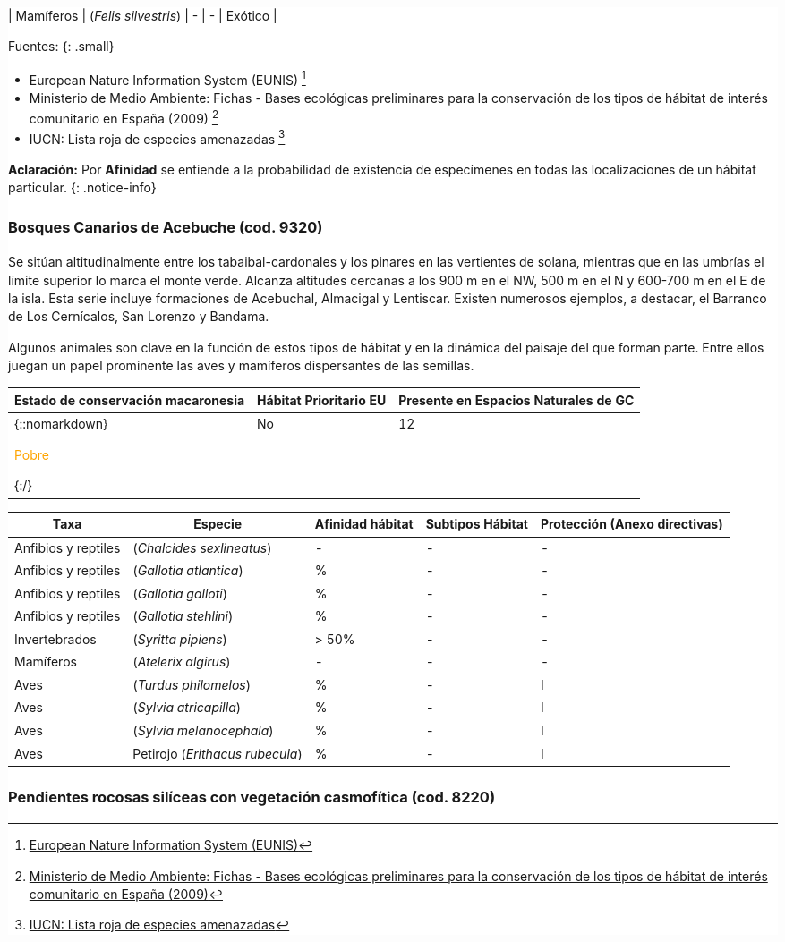 | Mamíferos | (*Felis silvestris*) | - | - | Exótico |

Fuentes:
{: .small}
- European Nature Information System (EUNIS) [^EUNIS]
- Ministerio de Medio Ambiente: Fichas - Bases ecológicas preliminares para la conservación de los tipos de hábitat de interés comunitario en España (2009) [^fichas]
- IUCN: Lista roja de especies amenazadas [^IUCN]

**Aclaración:**
Por **Afinidad** se entiende a la probabilidad de existencia de especímenes en todas las localizaciones de un hábitat particular.
{: .notice-info}

[^IUCN]: [IUCN: Lista roja de especies amenazadas](https://www.iucnredlist.org/)

### Bosques Canarios de Acebuche (cod. 9320)

Se sitúan altitudinalmente entre los tabaibal-cardonales y los pinares en las vertientes de solana, mientras que en las umbrías el límite superior lo marca el monte verde. Alcanza altitudes cercanas a los 900 m en el NW, 500 m en el N y 600-700 m en el E de la isla. Esta serie incluye formaciones de Acebuchal, Almacigal y Lentiscar. Existen numerosos ejemplos, a destacar, el Barranco de Los Cernícalos, San Lorenzo y Bandama.

Algunos animales son clave en la función de estos tipos de hábitat y en la dinámica del paisaje del que forman parte. Entre ellos juegan un papel prominente las aves y mamíferos dispersantes de las semillas.


| Estado de conservación macaronesia | Hábitat Prioritario  EU | Presente en Espacios Naturales de GC |
| ---------------------- | ------------------- | ----------------------------------- | 
| {::nomarkdown}<p style="color:orange">Pobre</p>{:/} | No | 12 |

| Taxa | Especie | Afinidad hábitat | Subtipos Hábitat | Protección (Anexo directivas) |
| -----| ------- | ---------------- | ---------------- | ----------- |
| Anfibios y reptiles | (*Chalcides sexlineatus*) | - | - | - |
| Anfibios y reptiles | (*Gallotia atlantica*) | % | - | - |
| Anfibios y reptiles | (*Gallotia galloti*) | % | - | - |
| Anfibios y reptiles | (*Gallotia stehlini*) | % | - | - |
| Invertebrados | (*Syritta pipiens*) | > 50% | - | - |
| Mamíferos | (*Atelerix algirus*) | - | - | - |
| Aves | (*Turdus philomelos*) | % | - | I |
| Aves | (*Sylvia atricapilla*) | % | - | I |
| Aves | (*Sylvia melanocephala*) | % | - | I |
| Aves | Petirojo (*Erithacus rubecula*) | % | - | I |

### Pendientes rocosas silíceas con vegetación casmofítica (cod. 8220)


[^ZEPA_canarias]: [Zonas de Especial Protección para las Aves en la comunidad autónoma de Canarias](https://www.gobiernodecanarias.org/medioambiente/descargas/Biodiversidad/Red-Natura/ZEPAsInformesPreceptivos/ANEXO-I/ANEXO-I-LISTADO-ZEPAS-EN-CANARIAS.pdf)
[^ZEC_planes_gc]: [Planes ZEC en Gran Canaria](https://www.gobiernodecanarias.org/medioambiente/temas/biodiversidad/espacios_protegidos/red-natura-2000/red_natura_2000_en_canarias/planes-gestion-zec/gran-canaria/)
[^EUNIS]: [European Nature Information System (EUNIS)](https://eunis.eea.europa.eu)
[^ES0000041]: [EUNIS: Ojeda, Inagua y Pajonales (ES0000041)](https://eunis.eea.europa.eu/sites/ES0000041)
[^ES0000110]: [EUNIS: Ayagaures y Pilancones (ES0000110)](https://eunis.eea.europa.eu/sites/ES0000110)
[^ES7010010]: [EUNIS: Pilancones (ES7010010)](https://eunis.eea.europa.eu/sites/ES7010010)
[^ES0000111]: [EUNIS: Tamadaba (ES0000111)](https://eunis.eea.europa.eu/sites/ES0000111)
[^ES0000346]: [EUNIS: Tamadaba (ES0000346)](https://eunis.eea.europa.eu/sites/ES0000346)
[^ES0000112]: [EUNIS: Juncalillo del Sur (ES0000112)](https://eunis.eea.europa.eu/sites/ES0000112)
[^ES0000113]: [EUNIS: Macizo de Tauro (ES0000113)](https://eunis.eea.europa.eu/sites/ES0000113)
[^ES7010002]: [EUNIS: Barranco Oscuro (ES7010002)](https://eunis.eea.europa.eu/sites/ES7010002)
[^ES7010003]: [EUNIS: El Brezal (ES7010003)](https://eunis.eea.europa.eu/sites/ES7010003)
[^ES7010004]: [EUNIS: Azuaje (ES7010004)](https://eunis.eea.europa.eu/sites/ES7010004)
[^ES7010005]: [EUNIS: Los Tilos de Moya (ES7010005)](https://eunis.eea.europa.eu/sites/ES7010005)
[^ES7010006]: [EUNIS: Los Marteles (ES7010006)](https://eunis.eea.europa.eu/sites/ES7010006)
[^ES7010007]: [EUNIS: Dunas de Maspalomas (ES7010007)](https://eunis.eea.europa.eu/sites/ES7010007)
[^ES7010008]: [EUNIS: Güigüí (ES7010008)](https://eunis.eea.europa.eu/sites/ES7010008)
[^ES7010011]: [EUNIS: Amagro (ES7010011)](https://eunis.eea.europa.eu/sites/ES7010011)
[^ES7010012]: [EUNIS: Bandama (ES7010012)](https://eunis.eea.europa.eu/sites/ES7010012)
[^ES7010018]: [EUNIS: Riscos de Tirajana (ES7010018)](https://eunis.eea.europa.eu/sites/ES7010018)
[^ES7010019]: [EUNIS: Roque Nublo (ES7010019)](https://eunis.eea.europa.eu/sites/ES7010019)
[^ES7010025]: [EUNIS: Fataga (ES7010025)](https://eunis.eea.europa.eu/sites/ES7010025)
[^ES7010027]: [EUNIS: Jinámar (ES7010027)](https://eunis.eea.europa.eu/sites/ES7010027)
[^ES7010028]: [EUNIS: Tufia (ES7010028)](https://eunis.eea.europa.eu/sites/ES7010028)
[^ES7010036]: [EUNIS: Punta del Mármol (ES7010036) ](https://eunis.eea.europa.eu/sites/ES7010036)
[^ES7010038]: [EUNIS: Barranco de la Virgen (ES7010038)](https://eunis.eea.europa.eu/sites/ES7010038)
[^ES7010039]: [EUNIS: El Nublo II (ES7010039)](https://eunis.eea.europa.eu/sites/ES7010039)
[^ES7010040]: [EUNIS: Hoya del Gamonal (ES7010040)](https://eunis.eea.europa.eu/sites/ES7010040)
[^ES7010041]: [EUNIS: Barranco de Guayadeque (ES7010041)](https://eunis.eea.europa.eu/sites/ES7010041)
[^ES7010049]: [EUNIS: Arinaga (ES7010049)](https://eunis.eea.europa.eu/sites/ES7010049)
[^ES7010052]: [EUNIS: Punta de la Sal (ES7010052)](https://eunis.eea.europa.eu/sites/ES7010052)
[^ES7010055]: [EUNIS: Amurga (ES7010055)](https://eunis.eea.europa.eu/sites/ES7010055)
[^ES7010063]: [EUNIS: El Nublo (ES7010063)](https://eunis.eea.europa.eu/sites/ES7010063)
[^ES7011003]: [EUNIS: Pino Santo (ES7011003)](https://eunis.eea.europa.eu/sites/ES7011003)
[^ES7011004]: [EUNIS: Macizo de Tauro II (ES7011004)](https://eunis.eea.europa.eu/sites/ES7011004)
[^EENNPP_canarias]: [Gobierno de Canarias: Espacios protegidos Red Natura 2000](https://www.gobiernodecanarias.org/medioambiente/temas/biodiversidad/espacios_protegidos/red-natura-2000/habitat_y_especies_canarios_de_interes_prioritario/)
[^fichas]: [Ministerio de Medio Ambiente: Fichas - Bases ecológicas preliminares para la conservación de los tipos de hábitat de interés comunitario en España (2009)](https://www.miteco.gob.es/es/biodiversidad/temas/espacios-protegidos/red-natura-2000/rn_tip_hab_esp_bases_eco_acceso_fichas.aspx)
[^1150]: [EUNIS: Hábitat 1150](https://eunis.eea.europa.eu/habitats/10007)
[^1150_ficha]: [Ministerio: Ficha Hábitat 1150](https://www.miteco.gob.es/es/biodiversidad/temas/espacios-protegidos/1150_tcm30-196724.pdf)
[^5330]: [EUNIS: Hábitat 5330](https://eunis.eea.europa.eu/habitats/10104)
[^5330_ficha]: [Ministerio: Ficha Hábitat 5330 y 5335](https://www.miteco.gob.es/es/biodiversidad/temas/espacios-protegidos/5330_tcm30-196831.pdf)
[^9320]: [EUNIS: Hábitat 9320](https://eunis.eea.europa.eu/habitats/10220)
[^9320_ficha]: [Ministerio: Ficha Hábitat 9320](https://www.miteco.gob.es/es/biodiversidad/temas/espacios-protegidos/9320_tcm30-196899.pdf)
[^8220]: [EUNIS: Hábitat 8220](https://eunis.eea.europa.eu/habitats/10166)
[^8220_ficha]: [Ministerio: Ficha Hábitat 8220](https://www.miteco.gob.es/es/biodiversidad/temas/espacios-protegidos/8220_tcm30-196874.pdf)
[^9560]: [EUNIS: Hábitat 9560](https://eunis.eea.europa.eu/habitats/10237)
[^9560_ficha]: [Ministerio: Ficha Hábitat 9560](https://www.miteco.gob.es/es/biodiversidad/temas/espacios-protegidos/9560_tcm30-196912.pdf)
[^4050]: [EUNIS: Hábitat 4050](https://eunis.eea.europa.eu/habitats/10086)
[^4050_ficha]: [Ficha Habitat 4050](https://www.miteco.gob.es/es/biodiversidad/temas/espacios-protegidos/4050_tcm30-196816.pdf)
[^9370]: [EUNIS: Hábitat 9370](https://eunis.eea.europa.eu/habitats/10225)
[^9370_ficha]: [Ministerio: Ficha Hábitat 9370](https://www.miteco.gob.es/es/biodiversidad/temas/espacios-protegidos/9370_tcm30-196903.pdf)
[^2110]: [EUNIS: Hábitat 2110](https://eunis.eea.europa.eu/habitats/10038)
[^2110_ficha]: [Ministerio: Ficha Hábitat 2110](https://www.miteco.gob.es/es/biodiversidad/temas/espacios-protegidos/2110_tcm30-196748.pdf)
[^92D0]: [EUNIS: Hábitat 92D0](https://eunis.eea.europa.eu/habitats/10217)
[^92D0_ficha]: [Ministerio: Ficha Hábitat 92D0](https://www.miteco.gob.es/es/biodiversidad/temas/espacios-protegidos/92D0_tcm30-196897.pdf)
[^9360]: [EUNIS: Hábitat 9360](https://eunis.eea.europa.eu/habitats/10224)
[^9360_ficha]: [Ministerio: Ficha Hábitat 9360](https://www.miteco.gob.es/es/biodiversidad/temas/espacios-protegidos/9360_tcm30-196902.pdf)
[^8320]: [EUNIS: Hábitat 8320](https://eunis.eea.europa.eu/habitats/10171)
[^8320_ficha]: [Ministerio: Ficha Hábitat 8320](https://www.miteco.gob.es/es/biodiversidad/temas/espacios-protegidos/8320_tcm30-196878.pdf)
[^1250]: [EUNIS: Hábitat 1250](https://eunis.eea.europa.eu/habitats/10016)
[^1250_ficha]: [Ministerio: Ficha Hábitat 1250](https://www.miteco.gob.es/es/biodiversidad/temas/espacios-protegidos/1250_tcm30-196732.pdf)
[^6420]: [EUNIS: Hábitat 6420](https://eunis.eea.europa.eu/habitats/10132)
[^6420_ficha]: [Ministerio: Ficha Hábitat 6420](https://www.miteco.gob.es/es/biodiversidad/temas/espacios-protegidos/6420_tcm30-196850.pdf)
[^1420]: [EUNIS: Hábitat 1420](https://eunis.eea.europa.eu/habitats/10024)
[^1420_ficha]: [Ministerio: Ficha Hábitat 1420](https://www.miteco.gob.es/es/biodiversidad/temas/espacios-protegidos/1420_tcm30-196739.pdf)
[^2130]: [EUNIS: Hábitat 2130](https://eunis.eea.europa.eu/habitats/10040)
[^2130_ficha]: [Ministerio: Ficha Hábitat 2130](https://www.miteco.gob.es/es/biodiversidad/temas/espacios-protegidos/2130_tcm30-196750.pdf)
[^92A0]: [EUNIS: Hábitat 92A0](https://eunis.eea.europa.eu/habitats/10214)
[^92A0_ficha]: [Ministerio: Ficha Hábitat 92A0](https://www.miteco.gob.es/es/biodiversidad/temas/espacios-protegidos/92A0_tcm30-196895.pdf)
[^2120]: [EUNIS: Hábitat 2120](https://eunis.eea.europa.eu/habitats/10039)
[^2120_ficha]: [Ministerio: Ficha Hábitat 2120](https://www.miteco.gob.es/es/biodiversidad/temas/espacios-protegidos/2120_tcm30-196749.pdf)
[^9550]: [EUNIS: Hábitat 9550](https://eunis.eea.europa.eu/habitats/10236)
[^9550_ficha]: [Ministerio: Ficha Hábitat 9550](https://www.miteco.gob.es/es/biodiversidad/temas/espacios-protegidos/9550_tcm30-196911.pdf)
[^Reference_list_macaronesia]: [EEA - ETC/BD: Listados de referencia de tipos de hábitat y especies en la región macaronésica](https://www.eionet.europa.eu/etcs/etc-bd/activities/terrestrial-macaronesian-region.pdf)